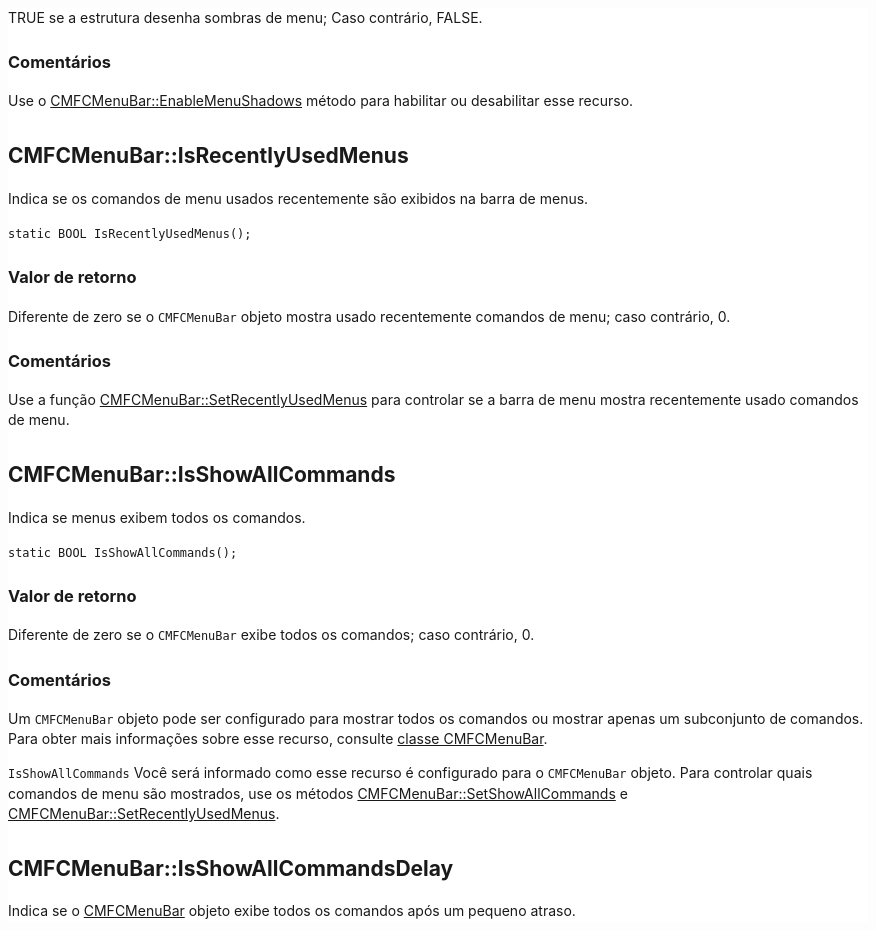 TRUE se a estrutura desenha sombras de menu; Caso contrário, FALSE.

### <a name="remarks"></a>Comentários

Use o [CMFCMenuBar::EnableMenuShadows](#enablemenushadows) método para habilitar ou desabilitar esse recurso.

##  <a name="isrecentlyusedmenus"></a>  CMFCMenuBar::IsRecentlyUsedMenus

Indica se os comandos de menu usados recentemente são exibidos na barra de menus.

```
static BOOL IsRecentlyUsedMenus();
```

### <a name="return-value"></a>Valor de retorno

Diferente de zero se o `CMFCMenuBar` objeto mostra usado recentemente comandos de menu; caso contrário, 0.

### <a name="remarks"></a>Comentários

Use a função [CMFCMenuBar::SetRecentlyUsedMenus](#setrecentlyusedmenus) para controlar se a barra de menu mostra recentemente usado comandos de menu.

##  <a name="isshowallcommands"></a>  CMFCMenuBar::IsShowAllCommands

Indica se menus exibem todos os comandos.

```
static BOOL IsShowAllCommands();
```

### <a name="return-value"></a>Valor de retorno

Diferente de zero se o `CMFCMenuBar` exibe todos os comandos; caso contrário, 0.

### <a name="remarks"></a>Comentários

Um `CMFCMenuBar` objeto pode ser configurado para mostrar todos os comandos ou mostrar apenas um subconjunto de comandos. Para obter mais informações sobre esse recurso, consulte [classe CMFCMenuBar](../../mfc/reference/cmfcmenubar-class.md).

`IsShowAllCommands` Você será informado como esse recurso é configurado para o `CMFCMenuBar` objeto. Para controlar quais comandos de menu são mostrados, use os métodos [CMFCMenuBar::SetShowAllCommands](#setshowallcommands) e [CMFCMenuBar::SetRecentlyUsedMenus](#setrecentlyusedmenus).

##  <a name="isshowallcommandsdelay"></a>  CMFCMenuBar::IsShowAllCommandsDelay

Indica se o [CMFCMenuBar](../../mfc/reference/cmfcmenubar-class.md) objeto exibe todos os comandos após um pequeno atraso.
